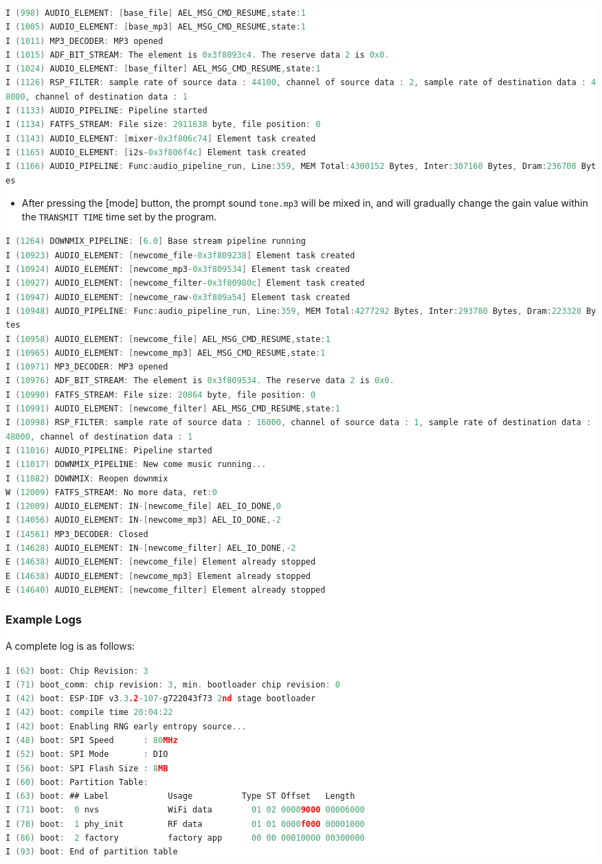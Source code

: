 ```c
I (998) AUDIO_ELEMENT: [base_file] AEL_MSG_CMD_RESUME,state:1
I (1005) AUDIO_ELEMENT: [base_mp3] AEL_MSG_CMD_RESUME,state:1
I (1011) MP3_DECODER: MP3 opened
I (1015) ADF_BIT_STREAM: The element is 0x3f8093c4. The reserve data 2 is 0x0.
I (1024) AUDIO_ELEMENT: [base_filter] AEL_MSG_CMD_RESUME,state:1
I (1126) RSP_FILTER: sample rate of source data : 44100, channel of source data : 2, sample rate of destination data : 48000, channel of destination data : 1
I (1133) AUDIO_PIPELINE: Pipeline started
I (1134) FATFS_STREAM: File size: 2911638 byte, file position: 0
I (1143) AUDIO_ELEMENT: [mixer-0x3f806c74] Element task created
I (1165) AUDIO_ELEMENT: [i2s-0x3f806f4c] Element task created
I (1166) AUDIO_PIPELINE: Func:audio_pipeline_run, Line:359, MEM Total:4300152 Bytes, Inter:307160 Bytes, Dram:236708 Bytes
```

- After pressing the [mode] button, the prompt sound `tone.mp3` will be mixed in, and will gradually change the gain value within the `TRANSMIT TIME` time set by the program.

```c
I (1264) DOWNMIX_PIPELINE: [6.0] Base stream pipeline running
I (10923) AUDIO_ELEMENT: [newcome_file-0x3f809238] Element task created
I (10924) AUDIO_ELEMENT: [newcome_mp3-0x3f809534] Element task created
I (10927) AUDIO_ELEMENT: [newcome_filter-0x3f80980c] Element task created
I (10947) AUDIO_ELEMENT: [newcome_raw-0x3f809a54] Element task created
I (10948) AUDIO_PIPELINE: Func:audio_pipeline_run, Line:359, MEM Total:4277292 Bytes, Inter:293780 Bytes, Dram:223328 Bytes
I (10958) AUDIO_ELEMENT: [newcome_file] AEL_MSG_CMD_RESUME,state:1
I (10965) AUDIO_ELEMENT: [newcome_mp3] AEL_MSG_CMD_RESUME,state:1
I (10971) MP3_DECODER: MP3 opened
I (10976) ADF_BIT_STREAM: The element is 0x3f809534. The reserve data 2 is 0x0.
I (10990) FATFS_STREAM: File size: 20864 byte, file position: 0
I (10991) AUDIO_ELEMENT: [newcome_filter] AEL_MSG_CMD_RESUME,state:1
I (10998) RSP_FILTER: sample rate of source data : 16000, channel of source data : 1, sample rate of destination data : 48000, channel of destination data : 1
I (11016) AUDIO_PIPELINE: Pipeline started
I (11017) DOWNMIX_PIPELINE: New come music running...
I (11082) DOWNMIX: Reopen downmix
W (12009) FATFS_STREAM: No more data, ret:0
I (12009) AUDIO_ELEMENT: IN-[newcome_file] AEL_IO_DONE,0
I (14056) AUDIO_ELEMENT: IN-[newcome_mp3] AEL_IO_DONE,-2
I (14561) MP3_DECODER: Closed
I (14628) AUDIO_ELEMENT: IN-[newcome_filter] AEL_IO_DONE,-2
E (14638) AUDIO_ELEMENT: [newcome_file] Element already stopped
E (14638) AUDIO_ELEMENT: [newcome_mp3] Element already stopped
E (14640) AUDIO_ELEMENT: [newcome_filter] Element already stopped
```

### Example Logs
A complete log is as follows:

```c
I (62) boot: Chip Revision: 3
I (71) boot_comm: chip revision: 3, min. bootloader chip revision: 0
I (42) boot: ESP-IDF v3.3.2-107-g722043f73 2nd stage bootloader
I (42) boot: compile time 20:04:22
I (42) boot: Enabling RNG early entropy source...
I (48) boot: SPI Speed      : 80MHz
I (52) boot: SPI Mode       : DIO
I (56) boot: SPI Flash Size : 8MB
I (60) boot: Partition Table:
I (63) boot: ## Label            Usage          Type ST Offset   Length
I (71) boot:  0 nvs              WiFi data        01 02 00009000 00006000
I (78) boot:  1 phy_init         RF data          01 01 0000f000 00001000
I (86) boot:  2 factory          factory app      00 00 00010000 00300000
I (93) boot: End of partition table
```